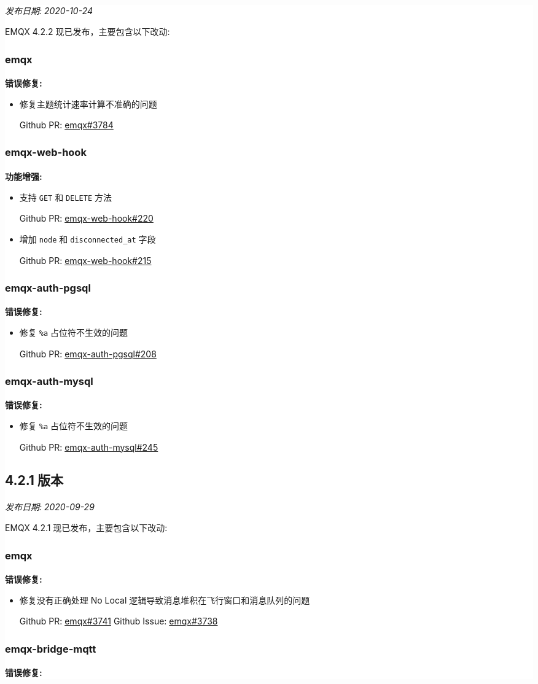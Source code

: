 *发布日期: 2020-10-24*

EMQX 4.2.2 现已发布，主要包含以下改动:

### emqx

**错误修复:**

- 修复主题统计速率计算不准确的问题

  Github PR: [emqx#3784](https://github.com/emqx/emqx/pull/3784)

### emqx-web-hook

**功能增强:**

- 支持 `GET` 和 `DELETE` 方法

  Github PR: [emqx-web-hook#220](https://github.com/emqx/emqx-web-hook/pull/220)

- 增加 `node` 和 `disconnected_at` 字段

  Github PR: [emqx-web-hook#215](https://github.com/emqx/emqx-web-hook/pull/215)

### emqx-auth-pgsql

**错误修复:**

- 修复 `%a` 占位符不生效的问题

  Github PR: [emqx-auth-pgsql#208](https://github.com/emqx/emqx-auth-pgsql/pull/208)

### emqx-auth-mysql

**错误修复:**

- 修复 `%a` 占位符不生效的问题

  Github PR: [emqx-auth-mysql#245](https://github.com/emqx/emqx-auth-mysql/pull/245)

## 4.2.1 版本

*发布日期: 2020-09-29*

EMQX 4.2.1 现已发布，主要包含以下改动:

### emqx

**错误修复:**

- 修复没有正确处理 No Local 逻辑导致消息堆积在飞行窗口和消息队列的问题

  Github PR: [emqx#3741](https://github.com/emqx/emqx/pull/3741)
  Github Issue: [emqx#3738](https://github.com/emqx/emqx/issues/3738)

### emqx-bridge-mqtt

**错误修复:**
